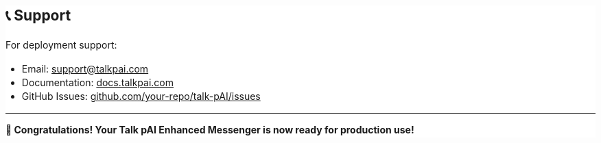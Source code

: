 ## 📞 Support

For deployment support:
- Email: support@talkpai.com
- Documentation: [docs.talkpai.com](https://docs.talkpai.com)
- GitHub Issues: [github.com/your-repo/talk-pAI/issues](https://github.com/your-repo/talk-pAI/issues)

---

**🎉 Congratulations! Your Talk pAI Enhanced Messenger is now ready for production use!**